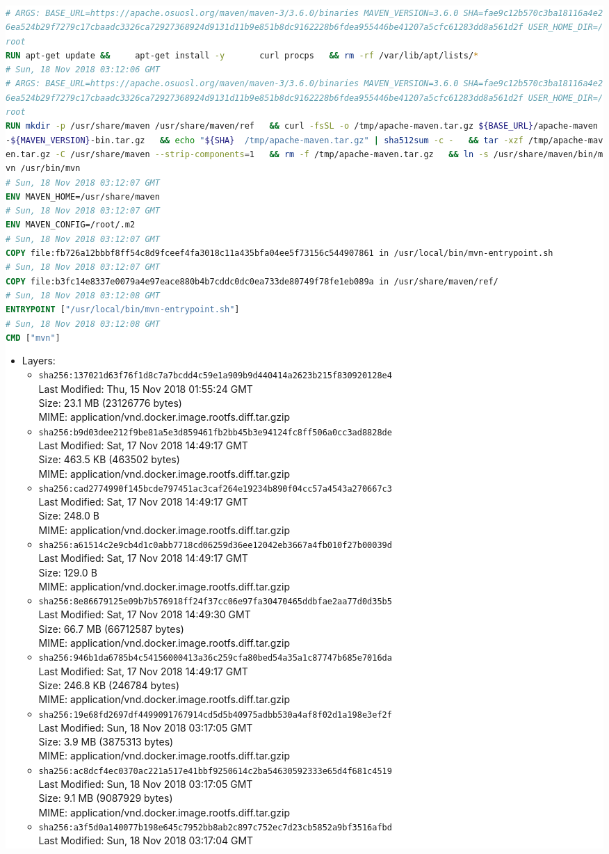 ```dockerfile
# ARGS: BASE_URL=https://apache.osuosl.org/maven/maven-3/3.6.0/binaries MAVEN_VERSION=3.6.0 SHA=fae9c12b570c3ba18116a4e26ea524b29f7279c17cbaadc3326ca72927368924d9131d11b9e851b8dc9162228b6fdea955446be41207a5cfc61283dd8a561d2f USER_HOME_DIR=/root
RUN apt-get update &&     apt-get install -y       curl procps   && rm -rf /var/lib/apt/lists/*
# Sun, 18 Nov 2018 03:12:06 GMT
# ARGS: BASE_URL=https://apache.osuosl.org/maven/maven-3/3.6.0/binaries MAVEN_VERSION=3.6.0 SHA=fae9c12b570c3ba18116a4e26ea524b29f7279c17cbaadc3326ca72927368924d9131d11b9e851b8dc9162228b6fdea955446be41207a5cfc61283dd8a561d2f USER_HOME_DIR=/root
RUN mkdir -p /usr/share/maven /usr/share/maven/ref   && curl -fsSL -o /tmp/apache-maven.tar.gz ${BASE_URL}/apache-maven-${MAVEN_VERSION}-bin.tar.gz   && echo "${SHA}  /tmp/apache-maven.tar.gz" | sha512sum -c -   && tar -xzf /tmp/apache-maven.tar.gz -C /usr/share/maven --strip-components=1   && rm -f /tmp/apache-maven.tar.gz   && ln -s /usr/share/maven/bin/mvn /usr/bin/mvn
# Sun, 18 Nov 2018 03:12:07 GMT
ENV MAVEN_HOME=/usr/share/maven
# Sun, 18 Nov 2018 03:12:07 GMT
ENV MAVEN_CONFIG=/root/.m2
# Sun, 18 Nov 2018 03:12:07 GMT
COPY file:fb726a12bbbf8ff54c8d9fceef4fa3018c11a435bfa04ee5f73156c544907861 in /usr/local/bin/mvn-entrypoint.sh 
# Sun, 18 Nov 2018 03:12:07 GMT
COPY file:b3fc14e8337e0079a4e97eace880b4b7cddc0dc0ea733de80749f78fe1eb089a in /usr/share/maven/ref/ 
# Sun, 18 Nov 2018 03:12:08 GMT
ENTRYPOINT ["/usr/local/bin/mvn-entrypoint.sh"]
# Sun, 18 Nov 2018 03:12:08 GMT
CMD ["mvn"]
```

-	Layers:
	-	`sha256:137021d63f76f1d8c7a7bcdd4c59e1a909b9d440414a2623b215f830920128e4`  
		Last Modified: Thu, 15 Nov 2018 01:55:24 GMT  
		Size: 23.1 MB (23126776 bytes)  
		MIME: application/vnd.docker.image.rootfs.diff.tar.gzip
	-	`sha256:b9d03dee212f9be81a5e3d859461fb2bb45b3e94124fc8ff506a0cc3ad8828de`  
		Last Modified: Sat, 17 Nov 2018 14:49:17 GMT  
		Size: 463.5 KB (463502 bytes)  
		MIME: application/vnd.docker.image.rootfs.diff.tar.gzip
	-	`sha256:cad2774990f145bcde797451ac3caf264e19234b890f04cc57a4543a270667c3`  
		Last Modified: Sat, 17 Nov 2018 14:49:17 GMT  
		Size: 248.0 B  
		MIME: application/vnd.docker.image.rootfs.diff.tar.gzip
	-	`sha256:a61514c2e9cb4d1c0abb7718cd06259d36ee12042eb3667a4fb010f27b00039d`  
		Last Modified: Sat, 17 Nov 2018 14:49:17 GMT  
		Size: 129.0 B  
		MIME: application/vnd.docker.image.rootfs.diff.tar.gzip
	-	`sha256:8e86679125e09b7b576918ff24f37cc06e97fa30470465ddbfae2aa77d0d35b5`  
		Last Modified: Sat, 17 Nov 2018 14:49:30 GMT  
		Size: 66.7 MB (66712587 bytes)  
		MIME: application/vnd.docker.image.rootfs.diff.tar.gzip
	-	`sha256:946b1da6785b4c54156000413a36c259cfa80bed54a35a1c87747b685e7016da`  
		Last Modified: Sat, 17 Nov 2018 14:49:17 GMT  
		Size: 246.8 KB (246784 bytes)  
		MIME: application/vnd.docker.image.rootfs.diff.tar.gzip
	-	`sha256:19e68fd2697df4499091767914cd5d5b40975adbb530a4af8f02d1a198e3ef2f`  
		Last Modified: Sun, 18 Nov 2018 03:17:05 GMT  
		Size: 3.9 MB (3875313 bytes)  
		MIME: application/vnd.docker.image.rootfs.diff.tar.gzip
	-	`sha256:ac8dcf4ec0370ac221a517e41bbf9250614c2ba54630592333e65d4f681c4519`  
		Last Modified: Sun, 18 Nov 2018 03:17:05 GMT  
		Size: 9.1 MB (9087929 bytes)  
		MIME: application/vnd.docker.image.rootfs.diff.tar.gzip
	-	`sha256:a3f5d0a140077b198e645c7952bb8ab2c897c752ec7d23cb5852a9bf3516afbd`  
		Last Modified: Sun, 18 Nov 2018 03:17:04 GMT  